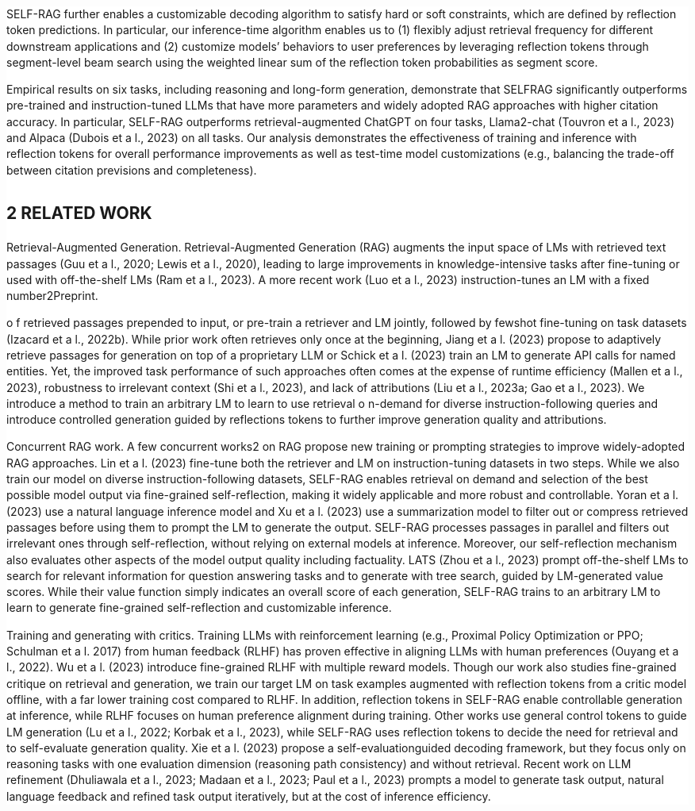 SELF-RAG further enables a customizable decoding algorithm to satisfy hard or soft constraints, which are defined by reflection token predictions. In particular, our inference-time algorithm enables us to (1) flexibly adjust retrieval frequency for different downstream applications and (2) customize models’ behaviors to user preferences by leveraging reflection tokens through segment-level beam search using the weighted linear sum of the reflection token probabilities as segment score.

Empirical results on six tasks, including reasoning and long-form generation, demonstrate that SELFRAG significantly outperforms pre-trained and instruction-tuned LLMs that have more parameters and widely adopted RAG approaches with higher citation accuracy. In particular, SELF-RAG outperforms retrieval-augmented ChatGPT on four tasks, Llama2-chat (Touvron et a l., 2023) and Alpaca (Dubois et a l., 2023) on all tasks. Our analysis demonstrates the effectiveness of training and inference with reflection tokens for overall performance improvements as well as test-time model customizations (e.g., balancing the trade-off between citation previsions and completeness).


## 2 RELATED WORK

Retrieval-Augmented Generation. Retrieval-Augmented Generation (RAG) augments the input space of LMs with retrieved text passages (Guu et a l., 2020; Lewis et a l., 2020), leading to large improvements in knowledge-intensive tasks after fine-tuning or used with off-the-shelf LMs (Ram et a l., 2023). A more recent work (Luo et a l., 2023) instruction-tunes an LM with a fixed number2Preprint.

o f retrieved passages prepended to input, or pre-train a retriever and LM jointly, followed by fewshot fine-tuning on task datasets (Izacard et a l., 2022b). While prior work often retrieves only once at the beginning, Jiang et a l. (2023) propose to adaptively retrieve passages for generation on top of a proprietary LLM or Schick et a l. (2023) train an LM to generate API calls for named entities. Yet, the improved task performance of such approaches often comes at the expense of runtime efficiency (Mallen et a l., 2023), robustness to irrelevant context (Shi et a l., 2023), and lack of attributions (Liu et a l., 2023a; Gao et a l., 2023). We introduce a method to train an arbitrary LM to learn to use retrieval o n-demand for diverse instruction-following queries and introduce controlled generation guided by reflections tokens to further improve generation quality and attributions.

Concurrent RAG work. A few concurrent works2 on RAG propose new training or prompting strategies to improve widely-adopted RAG approaches. Lin et a l. (2023) fine-tune both the retriever and LM on instruction-tuning datasets in two steps. While we also train our model on diverse instruction-following datasets, SELF-RAG enables retrieval on demand and selection of the best possible model output via fine-grained self-reflection, making it widely applicable and more robust and controllable. Yoran et a l. (2023) use a natural language inference model and Xu et a l. (2023) use a summarization model to filter out or compress retrieved passages before using them to prompt the LM to generate the output. SELF-RAG processes passages in parallel and filters out irrelevant ones through self-reflection, without relying on external models at inference. Moreover, our self-reflection mechanism also evaluates other aspects of the model output quality including factuality. LATS (Zhou et a l., 2023) prompt off-the-shelf LMs to search for relevant information for question answering tasks and to generate with tree search, guided by LM-generated value scores. While their value function simply indicates an overall score of each generation, SELF-RAG trains to an arbitrary LM to learn to generate fine-grained self-reflection and customizable inference.

Training and generating with critics. Training LLMs with reinforcement learning (e.g., Proximal Policy Optimization or PPO; Schulman et a l. 2017) from human feedback (RLHF) has proven effective in aligning LLMs with human preferences (Ouyang et a l., 2022). Wu et a l. (2023) introduce fine-grained RLHF with multiple reward models. Though our work also studies fine-grained critique on retrieval and generation, we train our target LM on task examples augmented with reflection tokens from a critic model offline, with a far lower training cost compared to RLHF. In addition, reflection tokens in SELF-RAG enable controllable generation at inference, while RLHF focuses on human preference alignment during training. Other works use general control tokens to guide LM generation (Lu et a l., 2022; Korbak et a l., 2023), while SELF-RAG uses reflection tokens to decide the need for retrieval and to self-evaluate generation quality. Xie et a l. (2023) propose a self-evaluationguided decoding framework, but they focus only on reasoning tasks with one evaluation dimension (reasoning path consistency) and without retrieval. Recent work on LLM refinement (Dhuliawala et a l., 2023; Madaan et a l., 2023; Paul et a l., 2023) prompts a model to generate task output, natural language feedback and refined task output iteratively, but at the cost of inference efficiency.
